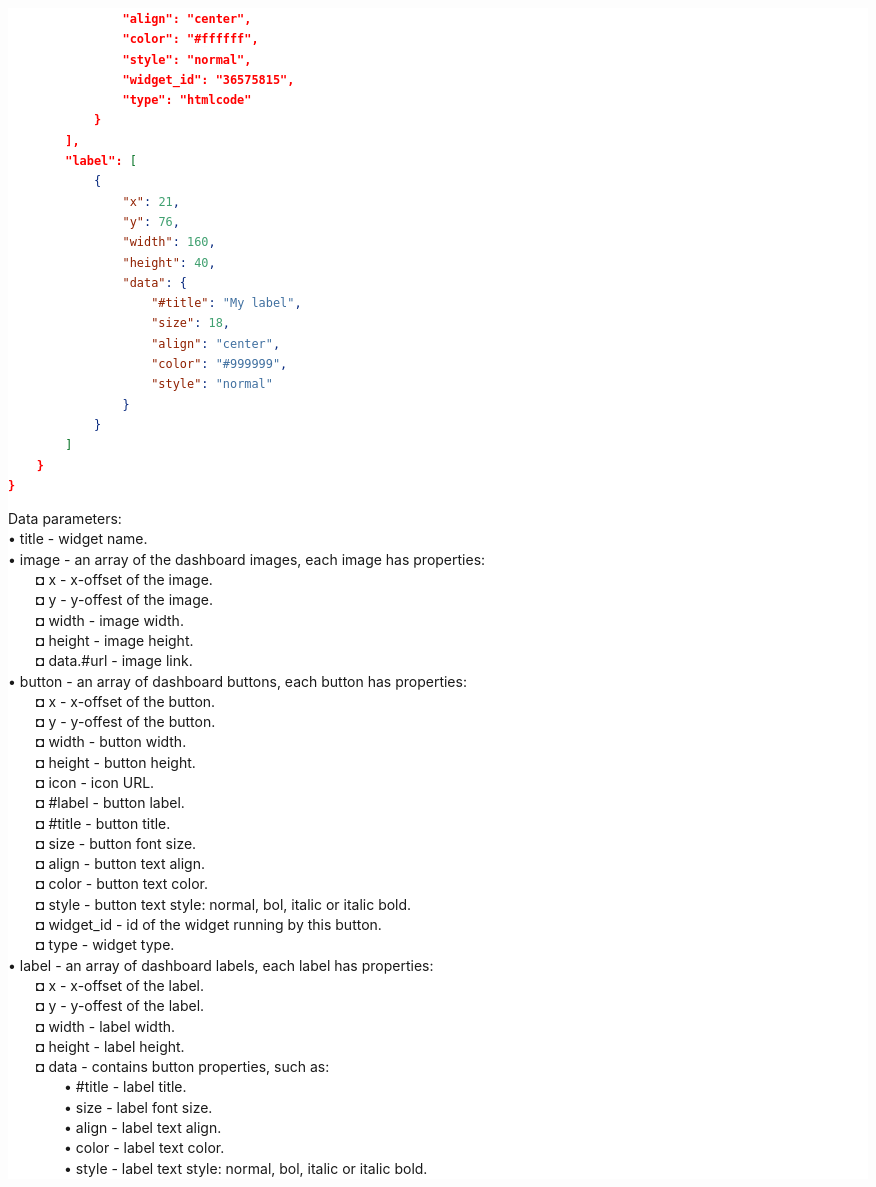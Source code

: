 ```json
                "align": "center",
                "color": "#ffffff",
                "style": "normal",
                "widget_id": "36575815",
                "type": "htmlcode"
            }
        ],
        "label": [
            {
                "x": 21,
                "y": 76,
                "width": 160,
                "height": 40,
                "data": {
                    "#title": "My label",
                    "size": 18,
                    "align": "center",
                    "color": "#999999",
                    "style": "normal"
                }
            }
        ]
    }
}
```

Data parameters:<br>
• title - widget name.<br>
• image - an array of the dashboard images, each image has properties:<br>
    &ensp;&ensp;&ensp;&ensp;◘ x - x-offset of the image.<br>
    &ensp;&ensp;&ensp;&ensp;◘ y - y-offest of the image.<br>
    &ensp;&ensp;&ensp;&ensp;◘ width - image width.<br>
    &ensp;&ensp;&ensp;&ensp;◘ height - image height.<br>
    &ensp;&ensp;&ensp;&ensp;◘ data.\#url - image link.<br>
• button - an array of dashboard buttons, each button has properties:<br>
    &ensp;&ensp;&ensp;&ensp;◘ x - x-offset of the button.<br>
    &ensp;&ensp;&ensp;&ensp;◘ y - y-offest of the button.<br>
    &ensp;&ensp;&ensp;&ensp;◘ width - button width.<br>
    &ensp;&ensp;&ensp;&ensp;◘ height - button height.<br>
    &ensp;&ensp;&ensp;&ensp;◘ icon - icon URL.<br>
    &ensp;&ensp;&ensp;&ensp;◘ \#label - button label.<br>
    &ensp;&ensp;&ensp;&ensp;◘ \#title - button title.<br>
    &ensp;&ensp;&ensp;&ensp;◘ size - button font size.<br>
    &ensp;&ensp;&ensp;&ensp;◘ align - button text align.<br>
    &ensp;&ensp;&ensp;&ensp;◘ color - button text color.<br>
    &ensp;&ensp;&ensp;&ensp;◘ style - button text style: normal, bol, italic or italic bold.<br>
    &ensp;&ensp;&ensp;&ensp;◘ widget_id - id of the widget running by this button.<br>
    &ensp;&ensp;&ensp;&ensp;◘ type - widget type.<br>
• label - an array of dashboard labels, each label has properties:<br>
    &ensp;&ensp;&ensp;&ensp;◘ x - x-offset of the label.<br>
    &ensp;&ensp;&ensp;&ensp;◘ y - y-offest of the label.<br>
    &ensp;&ensp;&ensp;&ensp;◘ width - label width.<br>
    &ensp;&ensp;&ensp;&ensp;◘ height - label height.<br>
    &ensp;&ensp;&ensp;&ensp;◘ data - contains button properties, such as:<br>
        &ensp;&ensp;&ensp;&ensp;&ensp;&ensp;&ensp;&ensp;• \#title - label title.<br>
        &ensp;&ensp;&ensp;&ensp;&ensp;&ensp;&ensp;&ensp;• size - label font size.<br>
        &ensp;&ensp;&ensp;&ensp;&ensp;&ensp;&ensp;&ensp;• align - label text align.<br>
        &ensp;&ensp;&ensp;&ensp;&ensp;&ensp;&ensp;&ensp;• color - label text color.<br>
        &ensp;&ensp;&ensp;&ensp;&ensp;&ensp;&ensp;&ensp;• style - label text style: normal, bol, italic or italic bold.<br>

